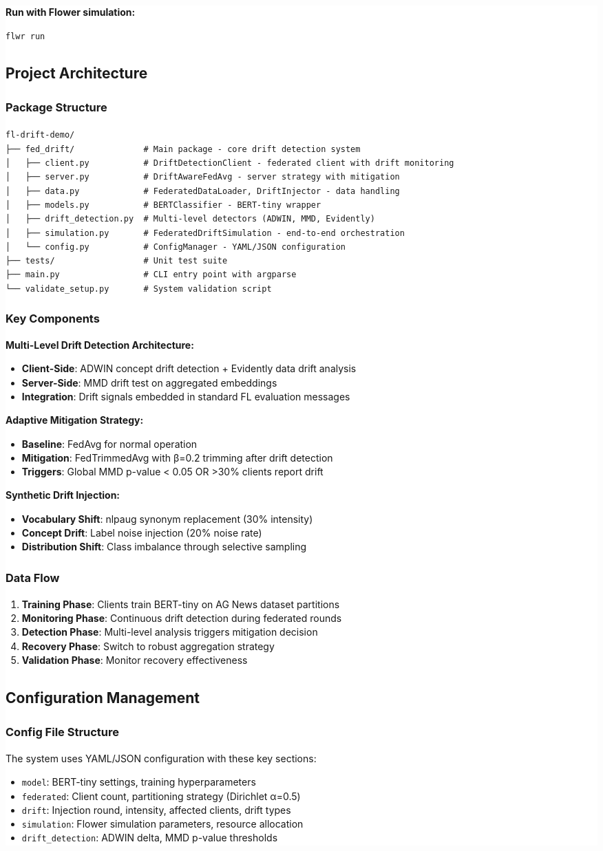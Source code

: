 **Run with Flower simulation:**
```bash
flwr run
```

## Project Architecture

### Package Structure
```
fl-drift-demo/
├── fed_drift/              # Main package - core drift detection system
│   ├── client.py           # DriftDetectionClient - federated client with drift monitoring
│   ├── server.py           # DriftAwareFedAvg - server strategy with mitigation
│   ├── data.py             # FederatedDataLoader, DriftInjector - data handling
│   ├── models.py           # BERTClassifier - BERT-tiny wrapper
│   ├── drift_detection.py  # Multi-level detectors (ADWIN, MMD, Evidently)
│   ├── simulation.py       # FederatedDriftSimulation - end-to-end orchestration
│   └── config.py           # ConfigManager - YAML/JSON configuration
├── tests/                  # Unit test suite
├── main.py                 # CLI entry point with argparse
└── validate_setup.py       # System validation script
```

### Key Components

**Multi-Level Drift Detection Architecture:**
- **Client-Side**: ADWIN concept drift detection + Evidently data drift analysis
- **Server-Side**: MMD drift test on aggregated embeddings
- **Integration**: Drift signals embedded in standard FL evaluation messages

**Adaptive Mitigation Strategy:**
- **Baseline**: FedAvg for normal operation
- **Mitigation**: FedTrimmedAvg with β=0.2 trimming after drift detection
- **Triggers**: Global MMD p-value < 0.05 OR >30% clients report drift

**Synthetic Drift Injection:**
- **Vocabulary Shift**: nlpaug synonym replacement (30% intensity)
- **Concept Drift**: Label noise injection (20% noise rate)
- **Distribution Shift**: Class imbalance through selective sampling

### Data Flow
1. **Training Phase**: Clients train BERT-tiny on AG News dataset partitions
2. **Monitoring Phase**: Continuous drift detection during federated rounds
3. **Detection Phase**: Multi-level analysis triggers mitigation decision
4. **Recovery Phase**: Switch to robust aggregation strategy
5. **Validation Phase**: Monitor recovery effectiveness

## Configuration Management

### Config File Structure
The system uses YAML/JSON configuration with these key sections:
- `model`: BERT-tiny settings, training hyperparameters
- `federated`: Client count, partitioning strategy (Dirichlet α=0.5)
- `drift`: Injection round, intensity, affected clients, drift types
- `simulation`: Flower simulation parameters, resource allocation
- `drift_detection`: ADWIN delta, MMD p-value thresholds
